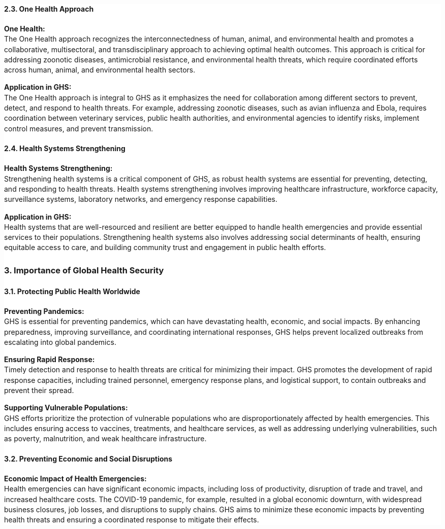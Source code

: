 #### 2.3. One Health Approach

**One Health:**  
The One Health approach recognizes the interconnectedness of human, animal, and environmental health and promotes a collaborative, multisectoral, and transdisciplinary approach to achieving optimal health outcomes. This approach is critical for addressing zoonotic diseases, antimicrobial resistance, and environmental health threats, which require coordinated efforts across human, animal, and environmental health sectors.

**Application in GHS:**  
The One Health approach is integral to GHS as it emphasizes the need for collaboration among different sectors to prevent, detect, and respond to health threats. For example, addressing zoonotic diseases, such as avian influenza and Ebola, requires coordination between veterinary services, public health authorities, and environmental agencies to identify risks, implement control measures, and prevent transmission.

#### 2.4. Health Systems Strengthening

**Health Systems Strengthening:**  
Strengthening health systems is a critical component of GHS, as robust health systems are essential for preventing, detecting, and responding to health threats. Health systems strengthening involves improving healthcare infrastructure, workforce capacity, surveillance systems, laboratory networks, and emergency response capabilities.

**Application in GHS:**  
Health systems that are well-resourced and resilient are better equipped to handle health emergencies and provide essential services to their populations. Strengthening health systems also involves addressing social determinants of health, ensuring equitable access to care, and building community trust and engagement in public health efforts.

### 3. Importance of Global Health Security

#### 3.1. Protecting Public Health Worldwide

**Preventing Pandemics:**  
GHS is essential for preventing pandemics, which can have devastating health, economic, and social impacts. By enhancing preparedness, improving surveillance, and coordinating international responses, GHS helps prevent localized outbreaks from escalating into global pandemics.

**Ensuring Rapid Response:**  
Timely detection and response to health threats are critical for minimizing their impact. GHS promotes the development of rapid response capacities, including trained personnel, emergency response plans, and logistical support, to contain outbreaks and prevent their spread.

**Supporting Vulnerable Populations:**  
GHS efforts prioritize the protection of vulnerable populations who are disproportionately affected by health emergencies. This includes ensuring access to vaccines, treatments, and healthcare services, as well as addressing underlying vulnerabilities, such as poverty, malnutrition, and weak healthcare infrastructure.

#### 3.2. Preventing Economic and Social Disruptions

**Economic Impact of Health Emergencies:**  
Health emergencies can have significant economic impacts, including loss of productivity, disruption of trade and travel, and increased healthcare costs. The COVID-19 pandemic, for example, resulted in a global economic downturn, with widespread business closures, job losses, and disruptions to supply chains. GHS aims to minimize these economic impacts by preventing health threats and ensuring a coordinated response to mitigate their effects.

